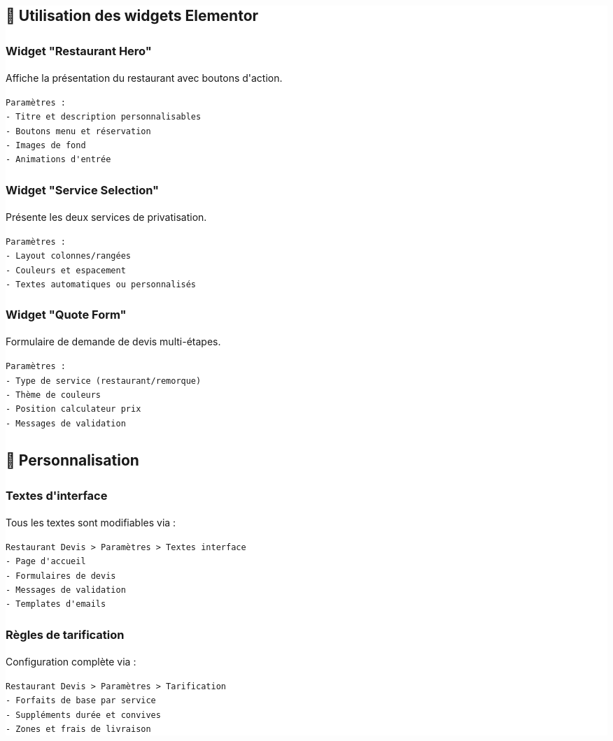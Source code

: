 ## 🎨 Utilisation des widgets Elementor

### Widget "Restaurant Hero"
Affiche la présentation du restaurant avec boutons d'action.
```
Paramètres :
- Titre et description personnalisables
- Boutons menu et réservation
- Images de fond
- Animations d'entrée
```

### Widget "Service Selection"  
Présente les deux services de privatisation.
```
Paramètres :
- Layout colonnes/rangées
- Couleurs et espacement
- Textes automatiques ou personnalisés
```

### Widget "Quote Form"
Formulaire de demande de devis multi-étapes.
```
Paramètres :
- Type de service (restaurant/remorque)
- Thème de couleurs
- Position calculateur prix
- Messages de validation
```

## 🔧 Personnalisation

### Textes d'interface
Tous les textes sont modifiables via :
```
Restaurant Devis > Paramètres > Textes interface
- Page d'accueil
- Formulaires de devis  
- Messages de validation
- Templates d'emails
```

### Règles de tarification
Configuration complète via :
```
Restaurant Devis > Paramètres > Tarification
- Forfaits de base par service
- Suppléments durée et convives
- Zones et frais de livraison
```
